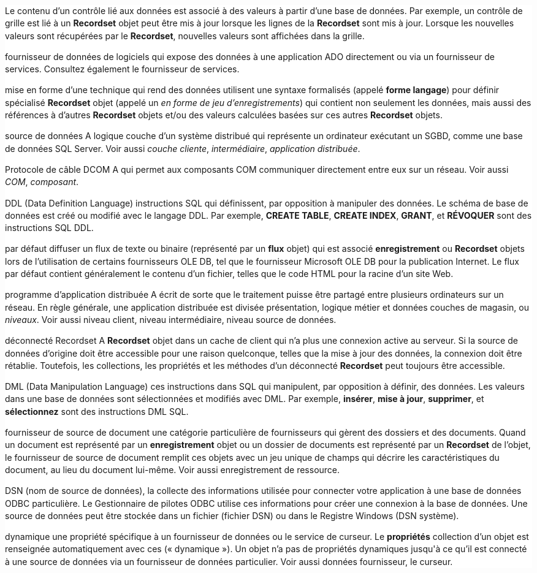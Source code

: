  Le contenu d’un contrôle lié aux données est associé à des valeurs à partir d’une base de données. Par exemple, un contrôle de grille est lié à un **Recordset** objet peut être mis à jour lorsque les lignes de la **Recordset** sont mis à jour. Lorsque les nouvelles valeurs sont récupérées par le **Recordset**, nouvelles valeurs sont affichées dans la grille.

 fournisseur de données de logiciels qui expose des données à une application ADO directement ou via un fournisseur de services. Consultez également le fournisseur de services.

 mise en forme d’une technique qui rend des données utilisent une syntaxe formalisés (appelé **forme langage**) pour définir spécialisé **Recordset** objet (appelé un *en forme de jeu d’enregistrements*) qui contient non seulement les données, mais aussi des références à d’autres **Recordset** objets et/ou des valeurs calculées basées sur ces autres **Recordset** objets.

 source de données A logique couche d’un système distribué qui représente un ordinateur exécutant un SGBD, comme une base de données SQL Server. Voir aussi *couche cliente*, *intermédiaire*, *application distribuée*.

 Protocole de câble DCOM A qui permet aux composants COM communiquer directement entre eux sur un réseau. Voir aussi *COM*, *composant*.

 DDL (Data Definition Language) instructions SQL qui définissent, par opposition à manipuler des données. Le schéma de base de données est créé ou modifié avec le langage DDL. Par exemple, **CREATE TABLE**, **CREATE INDEX**, **GRANT**, et **RÉVOQUER** sont des instructions SQL DDL.

 par défaut diffuser un flux de texte ou binaire (représenté par un **flux** objet) qui est associé **enregistrement** ou **Recordset** objets lors de l’utilisation de certains fournisseurs OLE DB, tel que le fournisseur Microsoft OLE DB pour la publication Internet. Le flux par défaut contient généralement le contenu d’un fichier, telles que le code HTML pour la racine d’un site Web.

 programme d’application distribuée A écrit de sorte que le traitement puisse être partagé entre plusieurs ordinateurs sur un réseau. En règle générale, une application distribuée est divisée présentation, logique métier et données couches de magasin, ou *niveaux*. Voir aussi niveau client, niveau intermédiaire, niveau source de données.

 déconnecté Recordset A **Recordset** objet dans un cache de client qui n’a plus une connexion active au serveur. Si la source de données d’origine doit être accessible pour une raison quelconque, telles que la mise à jour des données, la connexion doit être rétablie. Toutefois, les collections, les propriétés et les méthodes d’un déconnecté **Recordset** peut toujours être accessible.

 DML (Data Manipulation Language) ces instructions dans SQL qui manipulent, par opposition à définir, des données. Les valeurs dans une base de données sont sélectionnées et modifiés avec DML. Par exemple, **insérer**, **mise à jour**, **supprimer**, et **sélectionnez** sont des instructions DML SQL.

 fournisseur de source de document une catégorie particulière de fournisseurs qui gèrent des dossiers et des documents. Quand un document est représenté par un **enregistrement** objet ou un dossier de documents est représenté par un **Recordset** de l’objet, le fournisseur de source de document remplit ces objets avec un jeu unique de champs qui décrire les caractéristiques du document, au lieu du document lui-même. Voir aussi enregistrement de ressource.

 DSN (nom de source de données), la collecte des informations utilisée pour connecter votre application à une base de données ODBC particulière. Le Gestionnaire de pilotes ODBC utilise ces informations pour créer une connexion à la base de données. Une source de données peut être stockée dans un fichier (fichier DSN) ou dans le Registre Windows (DSN système).

 dynamique une propriété spécifique à un fournisseur de données ou le service de curseur. Le **propriétés** collection d’un objet est renseignée automatiquement avec ces (« dynamique »). Un objet n’a pas de propriétés dynamiques jusqu'à ce qu’il est connecté à une source de données via un fournisseur de données particulier. Voir aussi données fournisseur, le curseur.
